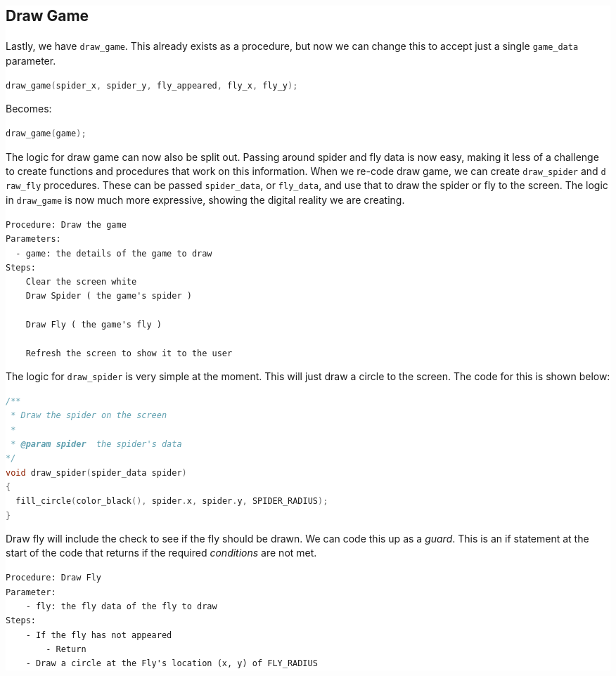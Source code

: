 ## Draw Game

Lastly, we have `draw_game`. This already exists as a procedure, but now we can change this to accept just a single `game_data` parameter.

```cpp
draw_game(spider_x, spider_y, fly_appeared, fly_x, fly_y);
```

Becomes:

```cpp
draw_game(game);
```

The logic for draw game can now also be split out. Passing around spider and fly data is now easy, making it less of a challenge to create functions and procedures that work on this information. When we re-code draw game, we can create `draw_spider` and `draw_fly` procedures. These can be passed `spider_data`, or `fly_data`, and use that to draw the spider or fly to the screen. The logic in `draw_game` is now much more expressive, showing the digital reality we are creating.

```
Procedure: Draw the game
Parameters:
  - game: the details of the game to draw
Steps:
    Clear the screen white
    Draw Spider ( the game's spider )

    Draw Fly ( the game's fly )

    Refresh the screen to show it to the user
```

The logic for `draw_spider` is very simple at the moment. This will just draw a circle to the screen. The code for this is shown below:

```cpp
/**
 * Draw the spider on the screen
 * 
 * @param spider  the spider's data
*/
void draw_spider(spider_data spider)
{
  fill_circle(color_black(), spider.x, spider.y, SPIDER_RADIUS);
}
```

Draw fly will include the check to see if the fly should be drawn. We can code this up as a *guard*. This is an if statement at the start of the code that returns if the required *conditions* are not met.

```
Procedure: Draw Fly
Parameter:
    - fly: the fly data of the fly to draw
Steps:
    - If the fly has not appeared
        - Return
    - Draw a circle at the Fly's location (x, y) of FLY_RADIUS
```
